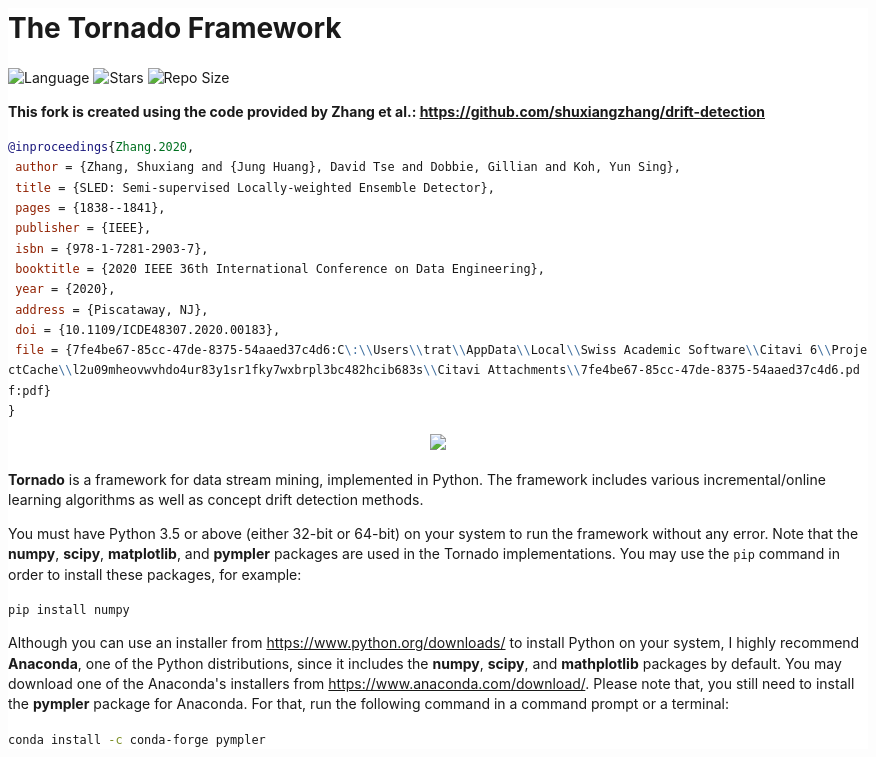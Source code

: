 # The Tornado Framework

![Language](https://img.shields.io/badge/language-Python-blue.svg)
![Stars](https://img.shields.io/github/stars/alipsgh/tornado?color=r)
![Repo Size](https://img.shields.io/github/repo-size/alipsgh/tornado?color=tomato)

**This fork is created using the code provided by Zhang et al.: https://github.com/shuxiangzhang/drift-detection**

```bibtex
@inproceedings{Zhang.2020,
 author = {Zhang, Shuxiang and {Jung Huang}, David Tse and Dobbie, Gillian and Koh, Yun Sing},
 title = {SLED: Semi-supervised Locally-weighted Ensemble Detector},
 pages = {1838--1841},
 publisher = {IEEE},
 isbn = {978-1-7281-2903-7},
 booktitle = {2020 IEEE 36th International Conference on Data Engineering},
 year = {2020},
 address = {Piscataway, NJ},
 doi = {10.1109/ICDE48307.2020.00183},
 file = {7fe4be67-85cc-47de-8375-54aaed37c4d6:C\:\\Users\\trat\\AppData\\Local\\Swiss Academic Software\\Citavi 6\\ProjectCache\\l2u09mheovwvhdo4ur83y1sr1fky7wxbrpl3bc482hcib683s\\Citavi Attachments\\7fe4be67-85cc-47de-8375-54aaed37c4d6.pdf:pdf}
}
```



<p align="center">
  <img src="/img/tornado.png" width="25%"/>
</p>

**Tornado** is a framework for data stream mining, implemented in Python. The framework includes various incremental/online learning algorithms as well as concept drift detection methods.

You must have Python 3.5 or above (either 32-bit or 64-bit) on your system to run the framework without any error. Note that the **numpy**, **scipy**, **matplotlib**, and **pympler** packages are used in the Tornado implementations. You may use the `pip` command in order to install these packages, for example:

```bash
pip install numpy
```

Although you can use an installer from https://www.python.org/downloads/ to install Python on your system, I highly recommend **Anaconda**, one of the Python distributions, since it includes the **numpy**, **scipy**, and **mathplotlib** packages by default. You may download one of the Anaconda's installers from https://www.anaconda.com/download/. Please note that, you still need to install the **pympler** package for Anaconda. For that, run the following command in a command prompt or a terminal:

```bash
conda install -c conda-forge pympler
```
